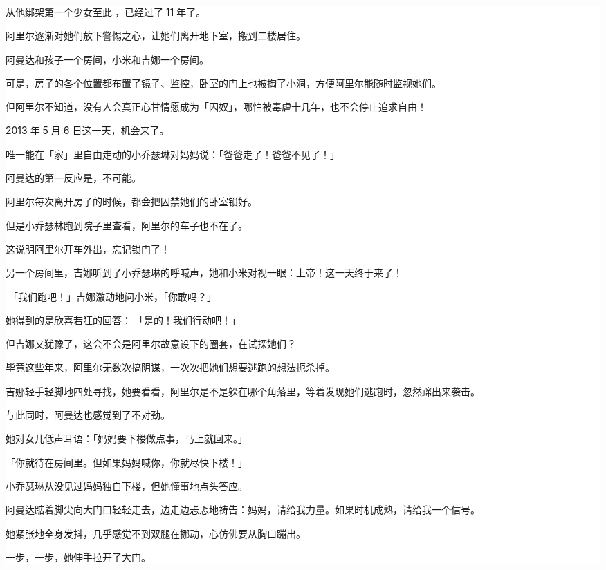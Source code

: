 
从他绑架第一个少女至此 ，已经过了 11 年了。


阿里尔逐渐对她们放下警惕之心，让她们离开地下室，搬到二楼居住。


阿曼达和孩子一个房间，小米和吉娜一个房间。


可是，房子的各个位置都布置了镜子、监控，卧室的门上也被掏了小洞，方便阿里尔能随时监视她们。


但阿里尔不知道，没有人会真正心甘情愿成为「囚奴」，哪怕被毒虐十几年，也不会停止追求自由！


2013 年 5 月 6 日这一天，机会来了。


唯一能在「家」里自由走动的小乔瑟琳对妈妈说：「爸爸走了！爸爸不见了！」


阿曼达的第一反应是，不可能。


阿里尔每次离开房子的时候，都会把囚禁她们的卧室锁好。


但是小乔瑟林跑到院子里查看，阿里尔的车子也不在了。


这说明阿里尔开车外出，忘记锁门了！


另一个房间里，吉娜听到了小乔瑟琳的呼喊声，她和小米对视一眼：上帝！这一天终于来了！


 「我们跑吧！」吉娜激动地问小米，「你敢吗？」


她得到的是欣喜若狂的回答： 「是的！我们行动吧！」


但吉娜又犹豫了，这会不会是阿里尔故意设下的圈套，在试探她们？


毕竟这些年来，阿里尔无数次搞阴谋，一次次把她们想要逃跑的想法扼杀掉。


吉娜轻手轻脚地四处寻找，她要看看，阿里尔是不是躲在哪个角落里，等着发现她们逃跑时，忽然蹿出来袭击。


与此同时，阿曼达也感觉到了不对劲。


她对女儿低声耳语：「妈妈要下楼做点事，马上就回来。」


「你就待在房间里。但如果妈妈喊你，你就尽快下楼！」


小乔瑟琳从没见过妈妈独自下楼，但她懂事地点头答应。


阿曼达踮着脚尖向大门口轻轻走去，边走边忐忑地祷告：妈妈，请给我力量。如果时机成熟，请给我一个信号。


她紧张地全身发抖，几乎感觉不到双腿在挪动，心仿佛要从胸口蹦出。


一步，一步，她伸手拉开了大门。

